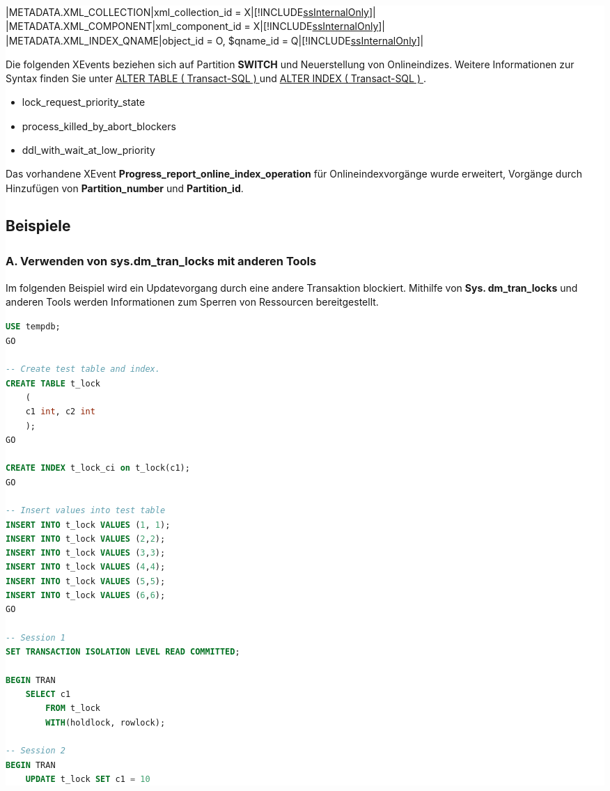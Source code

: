 |METADATA.XML_COLLECTION|xml_collection_id = X|[!INCLUDE[ssInternalOnly](../../includes/ssinternalonly-md.md)]|  
|METADATA.XML_COMPONENT|xml_component_id = X|[!INCLUDE[ssInternalOnly](../../includes/ssinternalonly-md.md)]|  
|METADATA.XML_INDEX_QNAME|object_id = O, $qname_id = Q|[!INCLUDE[ssInternalOnly](../../includes/ssinternalonly-md.md)]|  
  
 Die folgenden XEvents beziehen sich auf Partition **SWITCH** und Neuerstellung von Onlineindizes. Weitere Informationen zur Syntax finden Sie unter [ALTER TABLE &#40; Transact-SQL &#41; ](../../t-sql/statements/alter-table-transact-sql.md) und [ALTER INDEX &#40; Transact-SQL &#41; ](../../t-sql/statements/alter-index-transact-sql.md).  
  
-   lock_request_priority_state  
  
-   process_killed_by_abort_blockers  
  
-   ddl_with_wait_at_low_priority  
  
 Das vorhandene XEvent **Progress_report_online_index_operation** für Onlineindexvorgänge wurde erweitert, Vorgänge durch Hinzufügen von **Partition_number** und **Partition_id**.  
  
## <a name="examples"></a>Beispiele  
  
### <a name="a-using-sysdmtranlocks-with-other-tools"></a>A. Verwenden von sys.dm_tran_locks mit anderen Tools  
 Im folgenden Beispiel wird ein Updatevorgang durch eine andere Transaktion blockiert. Mithilfe von **Sys. dm_tran_locks** und anderen Tools werden Informationen zum Sperren von Ressourcen bereitgestellt.  
  
```sql  
USE tempdb;  
GO  
  
-- Create test table and index.  
CREATE TABLE t_lock  
    (  
    c1 int, c2 int  
    );  
GO  
  
CREATE INDEX t_lock_ci on t_lock(c1);  
GO  
  
-- Insert values into test table  
INSERT INTO t_lock VALUES (1, 1);  
INSERT INTO t_lock VALUES (2,2);  
INSERT INTO t_lock VALUES (3,3);  
INSERT INTO t_lock VALUES (4,4);  
INSERT INTO t_lock VALUES (5,5);  
INSERT INTO t_lock VALUES (6,6);  
GO  
  
-- Session 1  
SET TRANSACTION ISOLATION LEVEL READ COMMITTED;  
  
BEGIN TRAN  
    SELECT c1  
        FROM t_lock  
        WITH(holdlock, rowlock);  
  
-- Session 2  
BEGIN TRAN  
    UPDATE t_lock SET c1 = 10  
```  
  